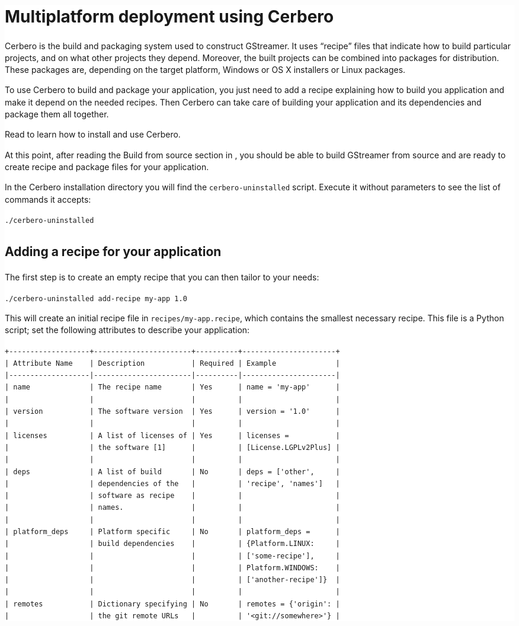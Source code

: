 # Multiplatform deployment using Cerbero

Cerbero is the build and packaging system used to construct
GStreamer. It uses “recipe” files that indicate how to build
particular projects, and on what other projects they depend.
Moreover, the built projects can be combined into packages for
distribution. These packages are, depending on the target platform,
Windows or OS X installers or Linux packages.

To use Cerbero to build and package your application, you just need to
add a recipe explaining how to build you application and make it depend
on the needed recipes. Then Cerbero can take care of building
your application and its dependencies and package them all together.

Read [](installing/building-from-source-using-cerbero.md) to learn how
to install and use Cerbero.

At this point, after reading the Build from source section in
[](installing/building-from-source-using-cerbero.md), you should be able to
build GStreamer from source and are ready to create recipe and package
files for your application.

In the Cerbero installation directory you will find the
`cerbero-uninstalled` script. Execute it without parameters to see the
list of commands it accepts:

``` bash
./cerbero-uninstalled
```

## Adding a recipe for your application

The first step is to create an empty recipe that you can then tailor to
your needs:

``` bash
./cerbero-uninstalled add-recipe my-app 1.0
```

This will create an initial recipe file in `recipes/my-app.recipe`,
which contains the smallest necessary recipe. This file is a Python
script; set the following attributes to describe your application:

```
+-------------------+-----------------------+----------+----------------------+
| Attribute Name    | Description           | Required | Example              |
|-------------------|-----------------------|----------|----------------------|
| name              | The recipe name       | Yes      | name = 'my-app'      |
|                   |                       |          |                      |
| version           | The software version  | Yes      | version = '1.0'      |
|                   |                       |          |                      |
| licenses          | A list of licenses of | Yes      | licenses =           |
|                   | the software [1]      |          | [License.LGPLv2Plus] |
|                   |                       |          |                      |
| deps              | A list of build       | No       | deps = ['other',     |
|                   | dependencies of the   |          | 'recipe', 'names']   |
|                   | software as recipe    |          |                      |
|                   | names.                |          |                      |
|                   |                       |          |                      |
| platform_deps     | Platform specific     | No       | platform_deps =      |
|                   | build dependencies    |          | {Platform.LINUX:     |
|                   |                       |          | ['some-recipe'],     |
|                   |                       |          | Platform.WINDOWS:    |
|                   |                       |          | ['another-recipe']}  |
|                   |                       |          |                      |
| remotes           | Dictionary specifying | No       | remotes = {'origin': |
|                   | the git remote URLs   |          | '<git://somewhere>'} |
```

 [warning]: images/icons/emoticons/warning.svg